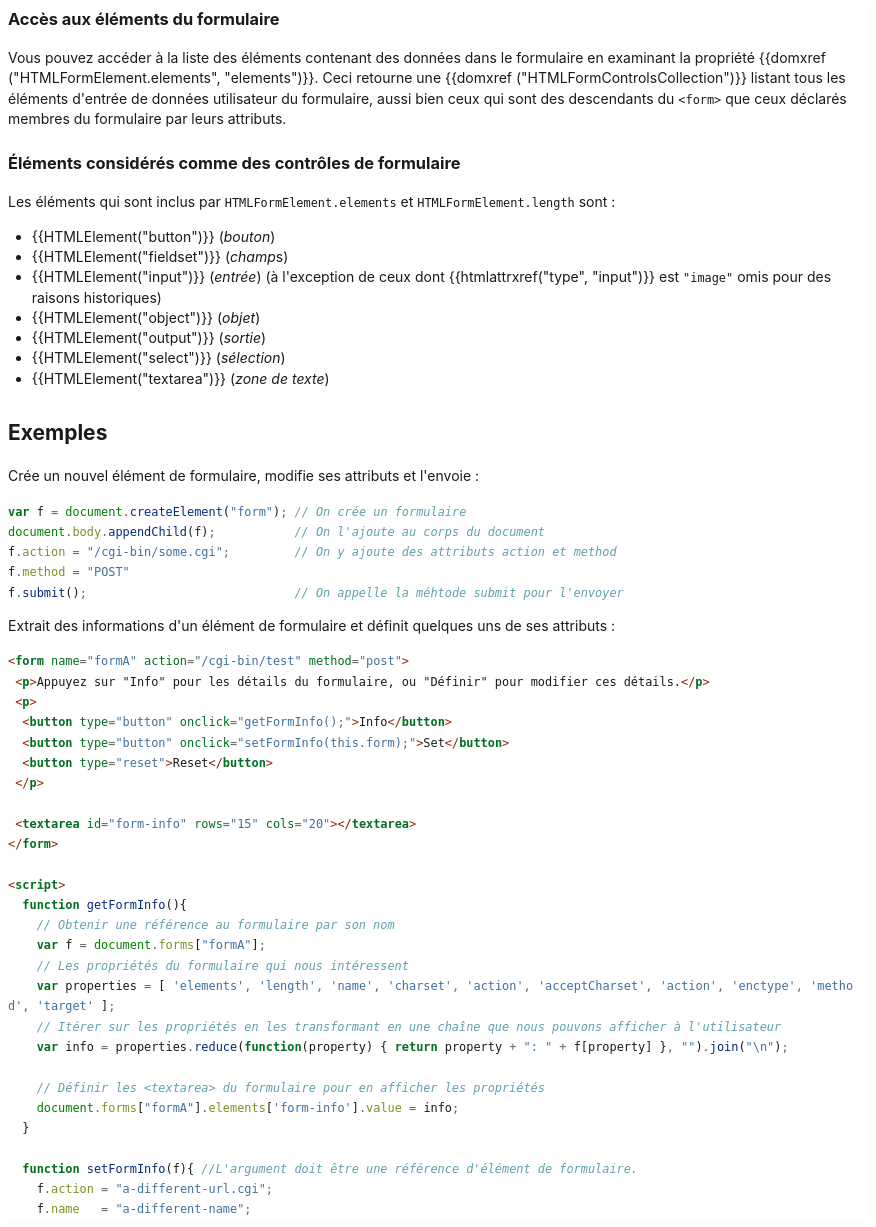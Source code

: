 ### Accès aux éléments du formulaire

Vous pouvez accéder à la liste des éléments contenant des données dans le formulaire en examinant la propriété {{domxref ("HTMLFormElement.elements", "elements")}}. Ceci retourne une {{domxref ("HTMLFormControlsCollection")}} listant tous les éléments d'entrée de données utilisateur du formulaire, aussi bien ceux qui sont des descendants du `<form>` que ceux déclarés membres du formulaire par leurs attributs.

### Éléments considérés comme des contrôles de formulaire

Les éléments qui sont inclus par `HTMLFormElement.elements` et  `HTMLFormElement.length` sont :

- {{HTMLElement("button")}} (_bouton_)
- {{HTMLElement("fieldset")}} (*champ*s)
- {{HTMLElement("input")}} (_entrée_) (à l'exception de ceux dont {{htmlattrxref("type", "input")}} est `"image"` omis pour des raisons historiques)
- {{HTMLElement("object")}} (_objet_)
- {{HTMLElement("output")}} (_sortie_)
- {{HTMLElement("select")}} (_sélection_)
- {{HTMLElement("textarea")}} (_zone de texte_)

## Exemples

Crée un nouvel élément de formulaire, modifie ses attributs et l'envoie :

```js
var f = document.createElement("form"); // On crée un formulaire
document.body.appendChild(f);           // On l'ajoute au corps du document
f.action = "/cgi-bin/some.cgi";         // On y ajoute des attributs action et method
f.method = "POST"
f.submit();                             // On appelle la méhtode submit pour l'envoyer
```

Extrait des informations d'un élément de formulaire et définit quelques uns de ses attributs :

```html
<form name="formA" action="/cgi-bin/test" method="post">
 <p>Appuyez sur "Info" pour les détails du formulaire, ou "Définir" pour modifier ces détails.</p>
 <p>
  <button type="button" onclick="getFormInfo();">Info</button>
  <button type="button" onclick="setFormInfo(this.form);">Set</button>
  <button type="reset">Reset</button>
 </p>

 <textarea id="form-info" rows="15" cols="20"></textarea>
</form>

<script>
  function getFormInfo(){
    // Obtenir une référence au formulaire par son nom
    var f = document.forms["formA"];
    // Les propriétés du formulaire qui nous intéressent
    var properties = [ 'elements', 'length', 'name', 'charset', 'action', 'acceptCharset', 'action', 'enctype', 'method', 'target' ];
    // Itérer sur les propriétés en les transformant en une chaîne que nous pouvons afficher à l'utilisateur
    var info = properties.reduce(function(property) { return property + ": " + f[property] }, "").join("\n");

    // Définir les <textarea> du formulaire pour en afficher les propriétés
    document.forms["formA"].elements['form-info'].value = info;
  }

  function setFormInfo(f){ //L'argument doit être une référence d'élément de formulaire.
    f.action = "a-different-url.cgi";
    f.name   = "a-different-name";
```